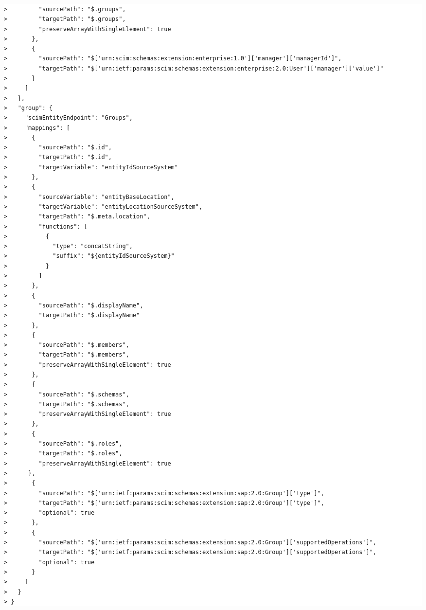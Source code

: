     >         "sourcePath": "$.groups",
    >         "targetPath": "$.groups",
    >         "preserveArrayWithSingleElement": true
    >       },
    >       {
    >         "sourcePath": "$['urn:scim:schemas:extension:enterprise:1.0']['manager']['managerId']",
    >         "targetPath": "$['urn:ietf:params:scim:schemas:extension:enterprise:2.0:User']['manager']['value']"
    >       }
    >     ]
    >   },
    >   "group": {
    >     "scimEntityEndpoint": "Groups",
    >     "mappings": [
    >       {
    >         "sourcePath": "$.id",
    >         "targetPath": "$.id",
    >         "targetVariable": "entityIdSourceSystem"
    >       },
    >       {
    >         "sourceVariable": "entityBaseLocation",
    >         "targetVariable": "entityLocationSourceSystem",
    >         "targetPath": "$.meta.location",
    >         "functions": [
    >           {
    >             "type": "concatString",
    >             "suffix": "${entityIdSourceSystem}"
    >           }
    >         ]
    >       },
    >       {
    >         "sourcePath": "$.displayName",
    >         "targetPath": "$.displayName"
    >       },
    >       {
    >         "sourcePath": "$.members",
    >         "targetPath": "$.members",
    >         "preserveArrayWithSingleElement": true
    >       },
    >       {
    >         "sourcePath": "$.schemas",
    >         "targetPath": "$.schemas",
    >         "preserveArrayWithSingleElement": true
    >       },
    >       {
    >         "sourcePath": "$.roles",
    >         "targetPath": "$.roles",
    >         "preserveArrayWithSingleElement": true
    >      },
    >       {
    >         "sourcePath": "$['urn:ietf:params:scim:schemas:extension:sap:2.0:Group']['type']",
    >         "targetPath": "$['urn:ietf:params:scim:schemas:extension:sap:2.0:Group']['type']",
    >         "optional": true
    >       },
    >       {
    >         "sourcePath": "$['urn:ietf:params:scim:schemas:extension:sap:2.0:Group']['supportedOperations']",
    >         "targetPath": "$['urn:ietf:params:scim:schemas:extension:sap:2.0:Group']['supportedOperations']",
    >         "optional": true
    >       }
    >     ]
    >   }
    > }